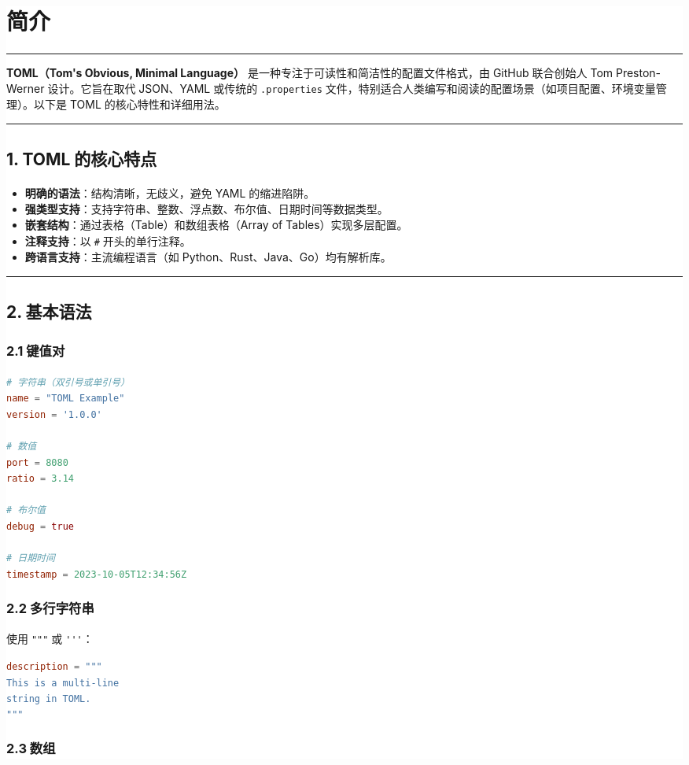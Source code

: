 # 简介

---

**TOML（Tom's Obvious, Minimal Language）** 是一种专注于可读性和简洁性的配置文件格式，由 GitHub 联合创始人 Tom Preston-Werner 设计。它旨在取代 JSON、YAML 或传统的 `.properties` 文件，特别适合人类编写和阅读的配置场景（如项目配置、环境变量管理）。以下是 TOML 的核心特性和详细用法。

---

## **1. TOML 的核心特点**

- **明确的语法**：结构清晰，无歧义，避免 YAML 的缩进陷阱。
- **强类型支持**：支持字符串、整数、浮点数、布尔值、日期时间等数据类型。
- **嵌套结构**：通过表格（Table）和数组表格（Array of Tables）实现多层配置。
- **注释支持**：以 `#` 开头的单行注释。
- **跨语言支持**：主流编程语言（如 Python、Rust、Java、Go）均有解析库。

---

## **2. 基本语法**

### **2.1 键值对**

```toml
# 字符串（双引号或单引号）
name = "TOML Example"
version = '1.0.0'

# 数值
port = 8080
ratio = 3.14

# 布尔值
debug = true

# 日期时间
timestamp = 2023-10-05T12:34:56Z
```

### **2.2 多行字符串**

使用 `"""` 或 `'''`：

```toml
description = """
This is a multi-line
string in TOML.
"""
```

### **2.3 数组**
